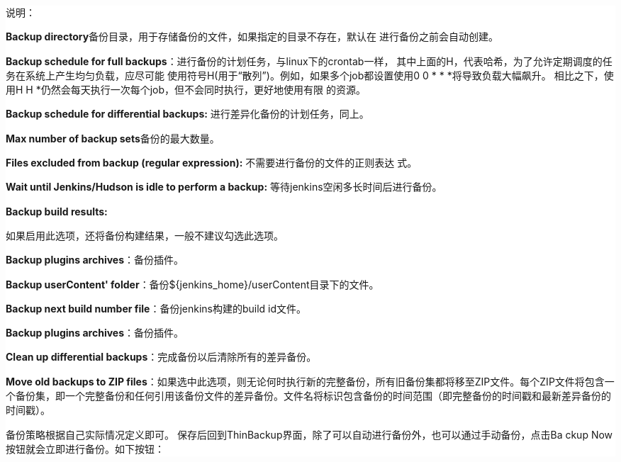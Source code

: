 说明：


**Backup directory**备份⽬录，⽤于存储备份的⽂件，如果指定的⽬录不存在，默认在
进⾏备份之前会⾃动创建。



**Backup schedule for full backups**：进⾏备份的计划任务，与linux下的crontab⼀样，
其中上⾯的H，代表哈希，为了允许定期调度的任务在系统上产⽣均匀负载，应尽可能
使⽤符号H(⽤于“散列”)。例如，如果多个job都设置使⽤0 0 * * *将导致负载⼤幅飙升。
相⽐之下，使⽤H H *仍然会每天执⾏⼀次每个job，但不会同时执⾏，更好地使⽤有限
的资源。


**Backup schedule for differential backups:** 进⾏差异化备份的计划任务，同上。


**Max number of backup sets**备份的最⼤数量。


**Files excluded from backup (regular expression):** 不需要进⾏备份的⽂件的正则表达
式。


**Wait until Jenkins/Hudson is idle to perform a backup:** 等待jenkins空闲多⻓时间后进⾏备份。


**Backup build results:**

如果启⽤此选项，还将备份构建结果，⼀般不建议勾选此选项。


**Backup plugins archives**：备份插件。


**Backup userContent' folder**：备份${jenkins_home}/userContent⽬录下的⽂件。


**Backup next build number file**：备份jenkins构建的build id⽂件。


**Backup plugins archives**：备份插件。


**Clean up differential backups**：完成备份以后清除所有的差异备份。


**Move old backups to ZIP files**：如果选中此选项，则⽆论何时执⾏新的完整备份，所有旧备份集都将移⾄ZIP⽂件。每个ZIP⽂件将包含⼀个备份集，即⼀个完整备份和任何引⽤该备份⽂件的差异备份。⽂件名将标识包含备份的时间范围（即完整备份的时间戳和最新差异备份的时间戳）。


备份策略根据⾃⼰实际情况定义即可。
保存后回到ThinBackup界⾯，除了可以⾃动进⾏备份外，也可以通过⼿动备份，点击Ba
ckup Now按钮就会⽴即进⾏备份。如下按钮：
